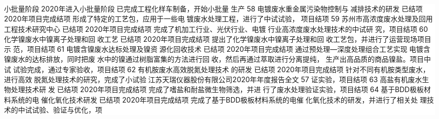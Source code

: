 小批量阶段
2020年进入小批量阶段
已完成工程化样车制备，开始小批量
生产
58
电镀废水重金属污染物控制与
减排技术的研发
已结项
2020年项目完成结项
形成了特定的工艺包，应用于一些电
镀废水处理工程，进行了中试试验，
项目结项
59
苏州市高浓度废水处理及回用
工程技术研究中心
已结项
2020年项目完成结项
完成了机加工行业、光伏行业、电镀
行业高浓度废水处理技术的中试研
究，项目结项
60
化学镍废水中镍离子处理和回
收工艺
已结项
2020年项目完成结项
提出了化学镍废水中镍离子处理和回
收工艺包，并进行了运营现场项目示
范，项目结项
61
电镀含镍废水达标处理及镍资
源化回收技术
已结项
2020年项目完成结项
通过预处理—深度处理组合工艺实现
电镀含镍废水的达标排放，同时把废
水中的镍通过树脂富集的方法进行回
收，然后再通过萃取进行分离提纯，
生产出高品质的商品镍盐。项目中试
试验完成，通过专家验收，项目结项
62
有机胺废水高效脱氮处理技术
的研发
已结项
2020年项目完成结项
针对不同有机胺类型废水，进行高效
脱氮处理技术的研究，完成了小试验
江苏天瑞仪器股份有限公司2020年年度报告全文
57
证实验，项目结项
63
高盐有机废水生物处理技术研
发
已结项
2020年项目完成结项
完成了嗜盐和耐盐微生物筛选，并进
行了废水处理验证实验，项目结项
64
基于BDD极板材料系统的电
催化氧化技术研发
已结项
2020年项目完成结项
完成了基于BDD极板材料系统的电催
化氧化技术的研发，并进行了相关处
理技术的中试试验、验证与优化，项